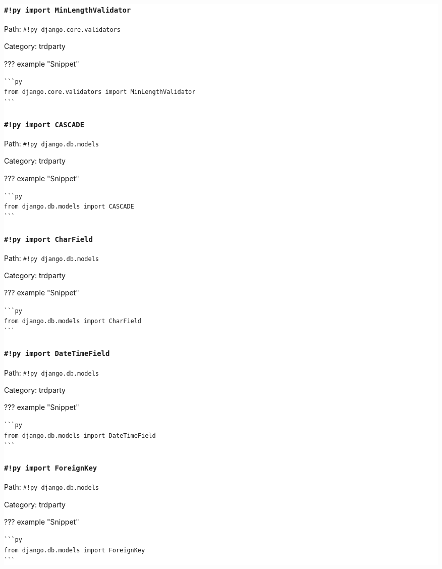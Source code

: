 ### `#!py import MinLengthValidator`

Path: `#!py django.core.validators`

Category: trdparty

??? example "Snippet"

    ```py
    from django.core.validators import MinLengthValidator
    ```

### `#!py import CASCADE`

Path: `#!py django.db.models`

Category: trdparty

??? example "Snippet"

    ```py
    from django.db.models import CASCADE
    ```

### `#!py import CharField`

Path: `#!py django.db.models`

Category: trdparty

??? example "Snippet"

    ```py
    from django.db.models import CharField
    ```

### `#!py import DateTimeField`

Path: `#!py django.db.models`

Category: trdparty

??? example "Snippet"

    ```py
    from django.db.models import DateTimeField
    ```

### `#!py import ForeignKey`

Path: `#!py django.db.models`

Category: trdparty

??? example "Snippet"

    ```py
    from django.db.models import ForeignKey
    ```
